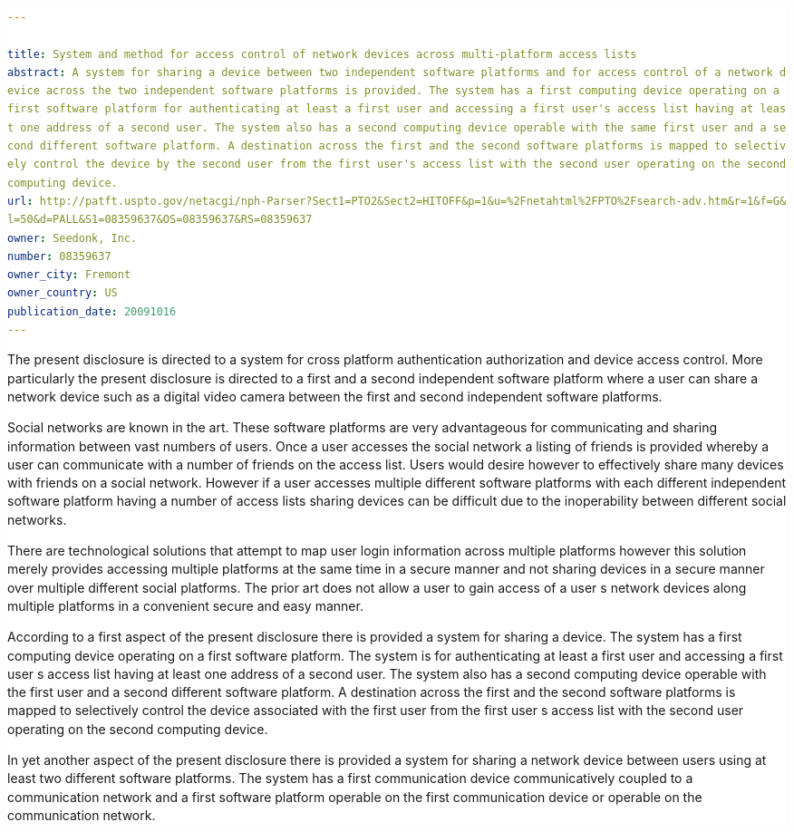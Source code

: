 ```yaml
---

title: System and method for access control of network devices across multi-platform access lists
abstract: A system for sharing a device between two independent software platforms and for access control of a network device across the two independent software platforms is provided. The system has a first computing device operating on a first software platform for authenticating at least a first user and accessing a first user's access list having at least one address of a second user. The system also has a second computing device operable with the same first user and a second different software platform. A destination across the first and the second software platforms is mapped to selectively control the device by the second user from the first user's access list with the second user operating on the second computing device.
url: http://patft.uspto.gov/netacgi/nph-Parser?Sect1=PTO2&Sect2=HITOFF&p=1&u=%2Fnetahtml%2FPTO%2Fsearch-adv.htm&r=1&f=G&l=50&d=PALL&S1=08359637&OS=08359637&RS=08359637
owner: Seedonk, Inc.
number: 08359637
owner_city: Fremont
owner_country: US
publication_date: 20091016
---
```

The present disclosure is directed to a system for cross platform authentication authorization and device access control. More particularly the present disclosure is directed to a first and a second independent software platform where a user can share a network device such as a digital video camera between the first and second independent software platforms.

Social networks are known in the art. These software platforms are very advantageous for communicating and sharing information between vast numbers of users. Once a user accesses the social network a listing of friends is provided whereby a user can communicate with a number of friends on the access list. Users would desire however to effectively share many devices with friends on a social network. However if a user accesses multiple different software platforms with each different independent software platform having a number of access lists sharing devices can be difficult due to the inoperability between different social networks.

There are technological solutions that attempt to map user login information across multiple platforms however this solution merely provides accessing multiple platforms at the same time in a secure manner and not sharing devices in a secure manner over multiple different social platforms. The prior art does not allow a user to gain access of a user s network devices along multiple platforms in a convenient secure and easy manner.

According to a first aspect of the present disclosure there is provided a system for sharing a device. The system has a first computing device operating on a first software platform. The system is for authenticating at least a first user and accessing a first user s access list having at least one address of a second user. The system also has a second computing device operable with the first user and a second different software platform. A destination across the first and the second software platforms is mapped to selectively control the device associated with the first user from the first user s access list with the second user operating on the second computing device.

In yet another aspect of the present disclosure there is provided a system for sharing a network device between users using at least two different software platforms. The system has a first communication device communicatively coupled to a communication network and a first software platform operable on the first communication device or operable on the communication network.
